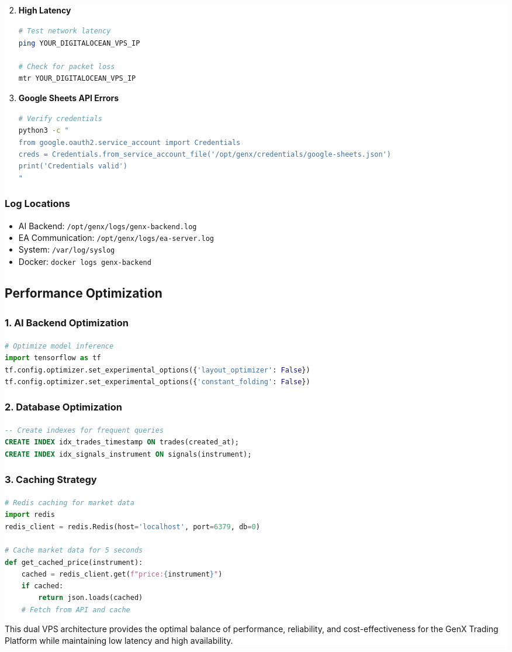 2. **High Latency**
   ```bash
   # Test network latency
   ping YOUR_DIGITALOCEAN_VPS_IP
   
   # Check for packet loss
   mtr YOUR_DIGITALOCEAN_VPS_IP
   ```

3. **Google Sheets API Errors**
   ```bash
   # Verify credentials
   python3 -c "
   from google.oauth2.service_account import Credentials
   creds = Credentials.from_service_account_file('/opt/genx/credentials/google-sheets.json')
   print('Credentials valid')
   "
   ```

### Log Locations
- AI Backend: `/opt/genx/logs/genx-backend.log`
- EA Communication: `/opt/genx/logs/ea-server.log`
- System: `/var/log/syslog`
- Docker: `docker logs genx-backend`

## Performance Optimization

### 1. AI Backend Optimization
```python
# Optimize model inference
import tensorflow as tf
tf.config.optimizer.set_experimental_options({'layout_optimizer': False})
tf.config.optimizer.set_experimental_options({'constant_folding': False})
```

### 2. Database Optimization
```sql
-- Create indexes for frequent queries
CREATE INDEX idx_trades_timestamp ON trades(created_at);
CREATE INDEX idx_signals_instrument ON signals(instrument);
```

### 3. Caching Strategy
```python
# Redis caching for market data
import redis
redis_client = redis.Redis(host='localhost', port=6379, db=0)

# Cache market data for 5 seconds
def get_cached_price(instrument):
    cached = redis_client.get(f"price:{instrument}")
    if cached:
        return json.loads(cached)
    # Fetch from API and cache
```

This dual VPS architecture provides the optimal balance of performance, reliability, and cost-effectiveness for the GenX Trading Platform while maintaining low latency and high availability.

